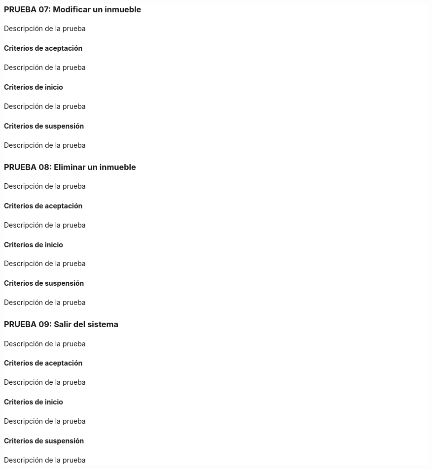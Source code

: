 ### PRUEBA 07: Modificar un inmueble
Descripción de la prueba 
#### Criterios de aceptación
Descripción de la prueba 
#### Criterios de inicio
Descripción de la prueba 
#### Criterios de suspensión
Descripción de la prueba 

### PRUEBA 08: Eliminar un inmueble
Descripción de la prueba 
#### Criterios de aceptación
Descripción de la prueba 
#### Criterios de inicio
Descripción de la prueba 
#### Criterios de suspensión
Descripción de la prueba 

### PRUEBA 09: Salir del sistema
Descripción de la prueba 
#### Criterios de aceptación
Descripción de la prueba 
#### Criterios de inicio
Descripción de la prueba 
#### Criterios de suspensión
Descripción de la prueba 




